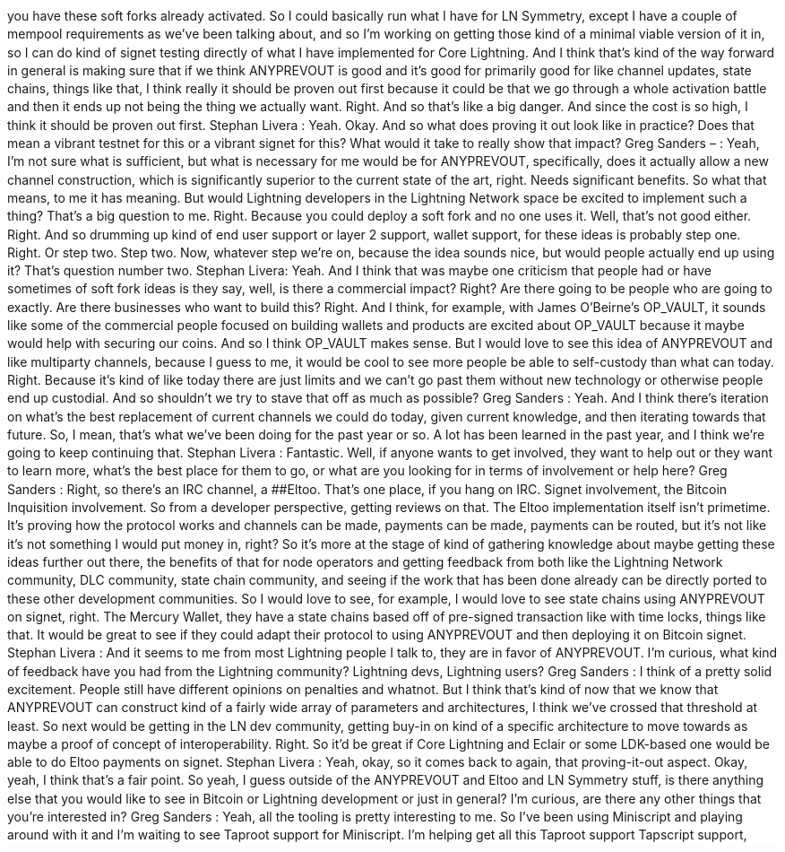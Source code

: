 you have these soft forks already activated. So I could basically run what I have for LN Symmetry, except I have a couple of mempool requirements as we’ve been talking about, and so I’m working on getting those kind of a minimal viable version of it in, so I can do kind of signet testing directly of what I have implemented for Core Lightning. And I think that’s kind of the way forward in general is making sure that if we think ANYPREVOUT is good and it’s good for primarily good for like channel updates, state chains, things like that, I think really it should be proven out first because it could be that we go through a whole activation battle and then it ends up not being the thing we actually want. Right. And so that’s like a big danger. And since the cost is so high, I think it should be proven out first.  Stephan Livera :  Yeah. Okay. And so what does proving it out look like in practice? Does that mean a vibrant testnet for this or a vibrant signet for this? What would it take to really show that impact?  Greg Sanders – :  Yeah, I’m not sure what is sufficient, but what is necessary for me would be for ANYPREVOUT, specifically, does it actually allow a new channel construction, which is significantly superior to the current state of the art, right. Needs significant benefits. So what that means, to me it has meaning. But would Lightning developers in the Lightning Network space be excited to implement such a thing? That’s a big question to me. Right. Because you could deploy a soft fork and no one uses it. Well, that’s not good either. Right. And so drumming up kind of end user support or layer 2 support, wallet support, for these ideas is probably step one. Right. Or step two. Step two. Now, whatever step we’re on, because the idea sounds nice, but would people actually end up using it? That’s question number two.  Stephan Livera:  Yeah. And I think that was maybe one criticism that people had or have sometimes of soft fork ideas is they say, well, is there a commercial impact? Right? Are there going to be people who are going to exactly. Are there businesses who want to build this? Right. And I think, for example, with James O’Beirne’s OP_VAULT, it sounds like some of the commercial people focused on building wallets and products are excited about OP_VAULT because it maybe would help with securing our coins. And so I think OP_VAULT makes sense. But I would love to see this idea of ANYPREVOUT and like multiparty channels, because I guess to me, it would be cool to see more people be able to self-custody than what can today. Right. Because it’s kind of like today there are just limits and we can’t go past them without new technology or otherwise people end up custodial. And so shouldn’t we try to stave that off as much as possible?  Greg Sanders :  Yeah. And I think there’s iteration on what’s the best replacement of current channels we could do today, given current knowledge, and then iterating towards that future. So, I mean, that’s what we’ve been doing for the past year or so. A lot has been learned in the past year, and I think we’re going to keep continuing that.  Stephan Livera :  Fantastic. Well, if anyone wants to get involved, they want to help out or they want to learn more, what’s the best place for them to go, or what are you looking for in terms of involvement or help here?  Greg Sanders :  Right, so there’s an IRC channel, a ##Eltoo. That’s one place, if you hang on IRC. Signet involvement, the Bitcoin Inquisition involvement. So from a developer perspective, getting reviews on that. The Eltoo implementation itself isn’t primetime. It’s proving how the protocol works and channels can be made, payments can be made, payments can be routed, but it’s not like it’s not something I would put money in, right? So it’s more at the stage of kind of gathering knowledge about maybe getting these ideas further out there, the benefits of that for node operators and getting feedback from both like the Lightning Network community, DLC community, state chain community, and seeing if the work that has been done already can be directly ported to these other development communities. So I would love to see, for example, I would love to see state chains using ANYPREVOUT on signet, right. The Mercury Wallet, they have a state chains based off of pre-signed transaction like with time locks, things like that. It would be great to see if they could adapt their protocol to using ANYPREVOUT and then deploying it on Bitcoin signet.  Stephan Livera :  And it seems to me from most Lightning people I talk to, they are in favor of ANYPREVOUT. I’m curious, what kind of feedback have you had from the Lightning community? Lightning devs, Lightning users?  Greg Sanders :  I think of a pretty solid excitement. People still have different opinions on penalties and whatnot. But I think that’s kind of now that we know that ANYPREVOUT can construct kind of a fairly wide array of parameters and architectures, I think we’ve crossed that threshold at least. So next would be getting in the LN dev community, getting buy-in on kind of a specific architecture to move towards as maybe a proof of concept of interoperability. Right. So it’d be great if Core Lightning and Eclair or some LDK-based one would be able to do Eltoo payments on signet.  Stephan Livera :  Yeah, okay, so it comes back to again, that proving-it-out aspect. Okay, yeah, I think that’s a fair point. So yeah, I guess outside of the ANYPREVOUT and Eltoo and LN Symmetry stuff, is there anything else that you would like to see in Bitcoin or Lightning development or just in general? I’m curious, are there any other things that you’re interested in?  Greg Sanders :  Yeah, all the tooling is pretty interesting to me. So I’ve been using Miniscript and playing around with it and I’m waiting to see Taproot support for Miniscript. I’m helping get all this Taproot support Tapscript support,